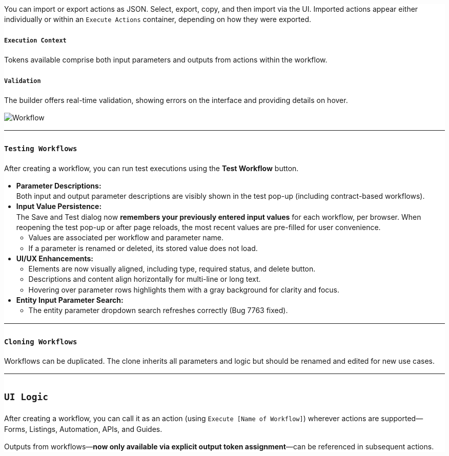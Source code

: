 You can import or export actions as JSON. Select, export, copy, and then import via the UI. Imported actions appear either individually or within an `Execute Actions` container, depending on how they were exported.

#### `Execution Context`

Tokens available comprise both input parameters and outputs from actions within the workflow.

#### `Validation`

The builder offers real-time validation, showing errors on the interface and providing details on hover.

![Workflow](/img/wf_error.jpg)

****

### `Testing Workflows`

After creating a workflow, you can run test executions using the **Test Workflow** button.

- **Parameter Descriptions:**  
  Both input and output parameter descriptions are visibly shown in the test pop-up (including contract-based workflows).
- **Input Value Persistence:**  
  The Save and Test dialog now **remembers your previously entered input values** for each workflow, per browser. When reopening the test pop-up or after page reloads, the most recent values are pre-filled for user convenience.  
  - Values are associated per workflow and parameter name.
  - If a parameter is renamed or deleted, its stored value does not load.
- **UI/UX Enhancements:**  
  - Elements are now visually aligned, including type, required status, and delete button.
  - Descriptions and content align horizontally for multi-line or long text.
  - Hovering over parameter rows highlights them with a gray background for clarity and focus.
- **Entity Input Parameter Search:**  
  - The entity parameter dropdown search refreshes correctly (Bug 7763 fixed).

****

### `Cloning Workflows`

Workflows can be duplicated. The clone inherits all parameters and logic but should be renamed and edited for new use cases.

****

## `UI Logic`

After creating a workflow, you can call it as an action (using `Execute [Name of Workflow]`) wherever actions are supported—Forms, Listings, Automation, APIs, and Guides.

Outputs from workflows—**now only available via explicit output token assignment**—can be referenced in subsequent actions.
